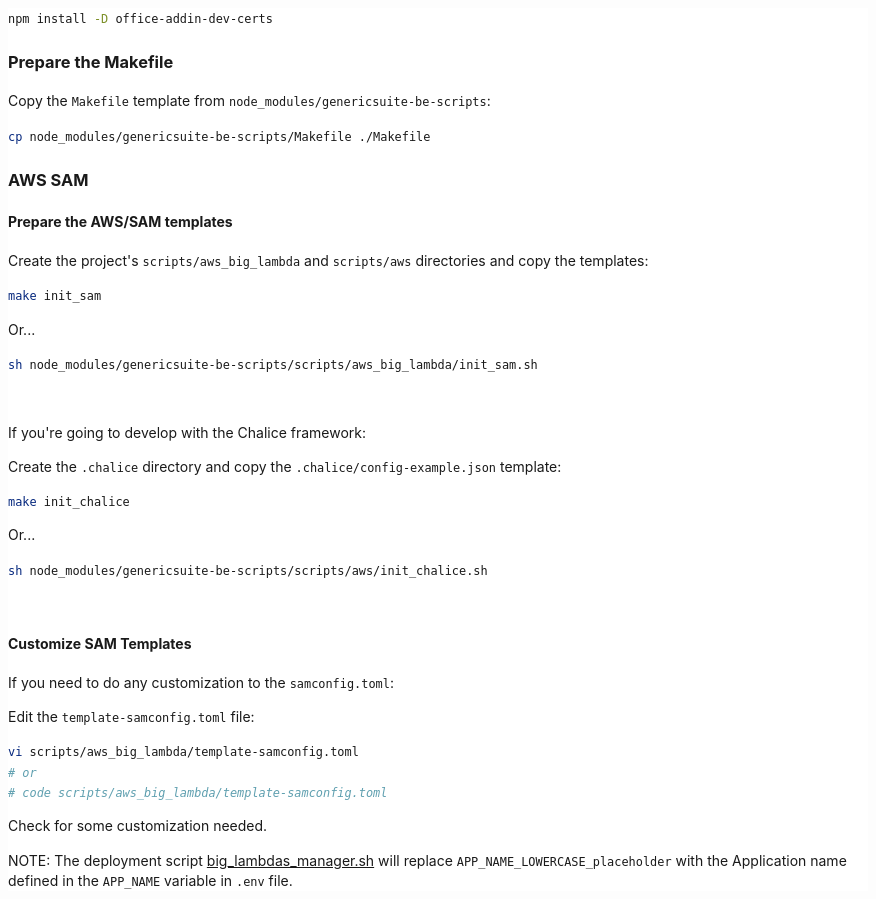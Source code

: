 ```bash
npm install -D office-addin-dev-certs
```

### Prepare the Makefile

Copy the `Makefile` template from `node_modules/genericsuite-be-scripts`:

```bash
cp node_modules/genericsuite-be-scripts/Makefile ./Makefile
```

### AWS SAM

#### Prepare the AWS/SAM templates

Create the project's `scripts/aws_big_lambda` and `scripts/aws` directories and copy the templates:

```bash
make init_sam
```

Or...

```bash
sh node_modules/genericsuite-be-scripts/scripts/aws_big_lambda/init_sam.sh
```

<br/>

If you're going to develop with the Chalice framework:

Create the `.chalice` directory and copy the `.chalice/config-example.json` template:<br/>

```bash
make init_chalice
```

Or...

```bash
sh node_modules/genericsuite-be-scripts/scripts/aws/init_chalice.sh
```

<br/>

#### Customize SAM Templates

If you need to do any customization to the `samconfig.toml`:

Edit the `template-samconfig.toml` file:<br/>

```bash
vi scripts/aws_big_lambda/template-samconfig.toml
# or
# code scripts/aws_big_lambda/template-samconfig.toml
```

Check for some customization needed.

NOTE: The deployment script [big_lambdas_manager.sh](https://github.com/tomkat-cr/genericsuite-be-scripts/blob/main/scripts/aws_big_lambda/big_lambdas_manager.sh) will replace `APP_NAME_LOWERCASE_placeholder` with the Application name defined in the `APP_NAME` variable in `.env` file.
